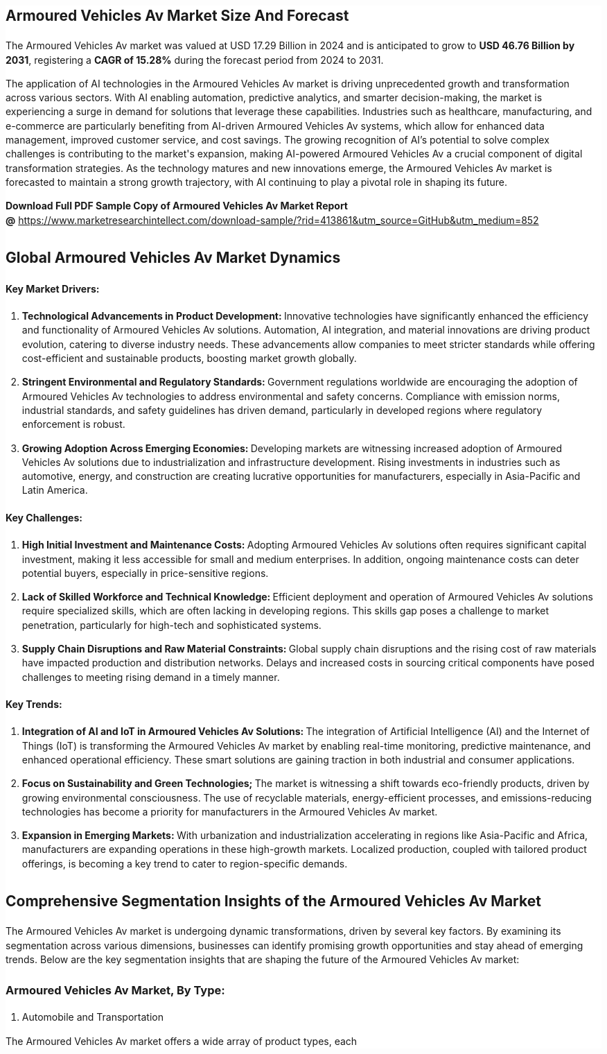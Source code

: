 <h2>Armoured Vehicles Av Market Size And Forecast</h2><p>The Armoured Vehicles Av market was valued at USD 17.29 Billion in 2024 and is anticipated to grow to <strong>USD 46.76 Billion by 2031</strong>, registering a <strong>CAGR of 15.28%</strong> during the forecast period from 2024 to 2031.</p><p>The application of AI technologies in the Armoured Vehicles Av market is driving unprecedented growth and transformation across various sectors. With AI enabling automation, predictive analytics, and smarter decision-making, the market is experiencing a surge in demand for solutions that leverage these capabilities. Industries such as healthcare, manufacturing, and e-commerce are particularly benefiting from AI-driven Armoured Vehicles Av systems, which allow for enhanced data management, improved customer service, and cost savings. The growing recognition of AI’s potential to solve complex challenges is contributing to the market's expansion, making AI-powered Armoured Vehicles Av a crucial component of digital transformation strategies. As the technology matures and new innovations emerge, the Armoured Vehicles Av market is forecasted to maintain a strong growth trajectory, with AI continuing to play a pivotal role in shaping its future.</p><p><strong>Download Full PDF Sample Copy of Armoured Vehicles Av Market Report @</strong>&nbsp;<a href="https://www.marketresearchintellect.com/download-sample/?rid=413861&amp;utm_source=GitHub&amp;utm_medium=852">https://www.marketresearchintellect.com/download-sample/?rid=413861&amp;utm_source=GitHub&amp;utm_medium=852</a></p><h2>Global Armoured Vehicles Av Market Dynamics</h2><h4><strong>Key Market Drivers:</strong></h4><ol><li><p><strong>Technological Advancements in Product Development:&nbsp;</strong>Innovative technologies have significantly enhanced the efficiency and functionality of Armoured Vehicles Av solutions. Automation, AI integration, and material innovations are driving product evolution, catering to diverse industry needs. These advancements allow companies to meet stricter standards while offering cost-efficient and sustainable products, boosting market growth globally.</p></li><li><p><strong>Stringent Environmental and Regulatory Standards:&nbsp;</strong>Government regulations worldwide are encouraging the adoption of Armoured Vehicles Av technologies to address environmental and safety concerns. Compliance with emission norms, industrial standards, and safety guidelines has driven demand, particularly in developed regions where regulatory enforcement is robust.</p></li><li><p><strong>Growing Adoption Across Emerging Economies:&nbsp;</strong>Developing markets are witnessing increased adoption of Armoured Vehicles Av solutions due to industrialization and infrastructure development. Rising investments in industries such as automotive, energy, and construction are creating lucrative opportunities for manufacturers, especially in Asia-Pacific and Latin America.</p></li></ol><h4><strong>Key Challenges:</strong></h4><ol><li><p><strong>High Initial Investment and Maintenance Costs:&nbsp;</strong>Adopting Armoured Vehicles Av solutions often requires significant capital investment, making it less accessible for small and medium enterprises. In addition, ongoing maintenance costs can deter potential buyers, especially in price-sensitive regions.</p></li><li><p><strong>Lack of Skilled Workforce and Technical Knowledge:&nbsp;</strong>Efficient deployment and operation of Armoured Vehicles Av solutions require specialized skills, which are often lacking in developing regions. This skills gap poses a challenge to market penetration, particularly for high-tech and sophisticated systems.</p></li><li><p><strong>Supply Chain Disruptions and Raw Material Constraints:&nbsp;</strong>Global supply chain disruptions and the rising cost of raw materials have impacted production and distribution networks. Delays and increased costs in sourcing critical components have posed challenges to meeting rising demand in a timely manner.</p></li></ol><h4><strong>Key Trends:</strong></h4><ol><li><p><strong>Integration of AI and IoT in Armoured Vehicles Av Solutions:&nbsp;</strong>The integration of Artificial Intelligence (AI) and the Internet of Things (IoT) is transforming the Armoured Vehicles Av market by enabling real-time monitoring, predictive maintenance, and enhanced operational efficiency. These smart solutions are gaining traction in both industrial and consumer applications.</p></li><li><p><strong>Focus on Sustainability and Green Technologies;&nbsp;</strong>The market is witnessing a shift towards eco-friendly products, driven by growing environmental consciousness. The use of recyclable materials, energy-efficient processes, and emissions-reducing technologies has become a priority for manufacturers in the Armoured Vehicles Av market.</p></li><li><p><strong>Expansion in Emerging Markets:&nbsp;</strong>With urbanization and industrialization accelerating in regions like Asia-Pacific and Africa, manufacturers are expanding operations in these high-growth markets. Localized production, coupled with tailored product offerings, is becoming a key trend to cater to region-specific demands.</p></li></ol><div class="article-main__content" data-test-id="publishing-text-block"><h2>Comprehensive Segmentation Insights of the Armoured Vehicles Av Market</h2><p>The Armoured Vehicles Av market is undergoing dynamic transformations, driven by several key factors. By examining its segmentation across various dimensions, businesses can identify promising growth opportunities and stay ahead of emerging trends. Below are the key segmentation insights that are shaping the future of the Armoured Vehicles Av market:</p><h3><strong>Armoured Vehicles Av Market, By Type:<br /></strong></h3><ol><li>Automobile and Transportation</li></ol><p>The Armoured Vehicles Av market offers a wide array of product types, each